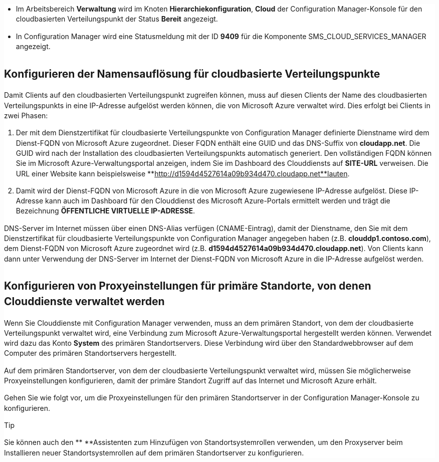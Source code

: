 -   Im Arbeitsbereich **Verwaltung** wird im Knoten **Hierarchiekonfiguration**, **Cloud** der Configuration Manager-Konsole für den cloudbasierten Verteilungspunkt der Status **Bereit** angezeigt.  

-   In Configuration Manager wird eine Statusmeldung mit der ID **9409** für die Komponente SMS_CLOUD_SERVICES_MANAGER angezeigt.  

##  <a name="a-namebkmkconfigdnsforclouddpsa-configure-name-resolution-for-cloud-based-distribution-points"></a><a name="BKMK_ConfigDNSforCloudDPs"></a> Konfigurieren der Namensauflösung für cloudbasierte Verteilungspunkte  
 Damit Clients auf den cloudbasierten Verteilungspunkt zugreifen können, muss auf diesen Clients der Name des cloudbasierten Verteilungspunkts in eine IP-Adresse aufgelöst werden können, die von Microsoft Azure verwaltet wird. Dies erfolgt bei Clients in zwei Phasen:  

1.  Der mit dem Dienstzertifikat für cloudbasierte Verteilungspunkte von Configuration Manager definierte Dienstname wird dem Dienst-FQDN von Microsoft Azure zugeordnet. Dieser FQDN enthält eine GUID und das DNS-Suffix von **cloudapp.net**. Die GUID wird nach der Installation des cloudbasierten Verteilungspunkts automatisch generiert. Den vollständigen FQDN können Sie im Microsoft Azure-Verwaltungsportal anzeigen, indem Sie im Dashboard des Clouddiensts auf **SITE-URL** verweisen. Die URL einer Website kann beispielsweise **http://d1594d4527614a09b934d470.cloudapp.net**lauten.  

2.  Damit wird der Dienst-FQDN von Microsoft Azure in die von Microsoft Azure zugewiesene IP-Adresse aufgelöst. Diese IP-Adresse kann auch im Dashboard für den Clouddienst des Microsoft Azure-Portals ermittelt werden und trägt die Bezeichnung **ÖFFENTLICHE VIRTUELLE IP-ADRESSE**.  

DNS-Server im Internet müssen über einen DNS-Alias verfügen (CNAME-Eintrag), damit der Dienstname, den Sie mit dem Dienstzertifikat für cloudbasierte Verteilungspunkte von Configuration Manager angegeben haben (z.B. **clouddp1.contoso.com**), dem Dienst-FQDN von Microsoft Azure zugeordnet wird (z.B. **d1594d4527614a09b934d470.cloudapp.net**). Von Clients kann dann unter Verwendung der DNS-Server im Internet der Dienst-FQDN von Microsoft Azure in die IP-Adresse aufgelöst werden.  

##  <a name="a-namebkmkconfigproxyforclouda-configure-proxy-settings-for-primary-sites-that-manage-cloud-services"></a><a name="BKMK_ConfigProxyforCloud"></a> Konfigurieren von Proxyeinstellungen für primäre Standorte, von denen Clouddienste verwaltet werden  
 Wenn Sie Clouddienste mit Configuration Manager verwenden, muss an dem primären Standort, von dem der cloudbasierte Verteilungspunkt verwaltet wird, eine Verbindung zum Microsoft Azure-Verwaltungsportal hergestellt werden können. Verwendet wird dazu das Konto **System** des primären Standortservers. Diese Verbindung wird über den Standardwebbrowser auf dem Computer des primären Standortservers hergestellt.  

 Auf dem primären Standortserver, von dem der cloudbasierte Verteilungspunkt verwaltet wird, müssen Sie möglicherweise Proxyeinstellungen konfigurieren, damit der primäre Standort Zugriff auf das Internet und Microsoft Azure erhält.  

 Gehen Sie wie folgt vor, um die Proxyeinstellungen für den primären Standortserver in der Configuration Manager-Konsole zu konfigurieren.  

> [!TIP]  
>  Sie können auch den ** **Assistenten zum Hinzufügen von Standortsystemrollen verwenden, um den Proxyserver beim Installieren neuer Standortsystemrollen auf dem primären Standortserver zu konfigurieren.  
